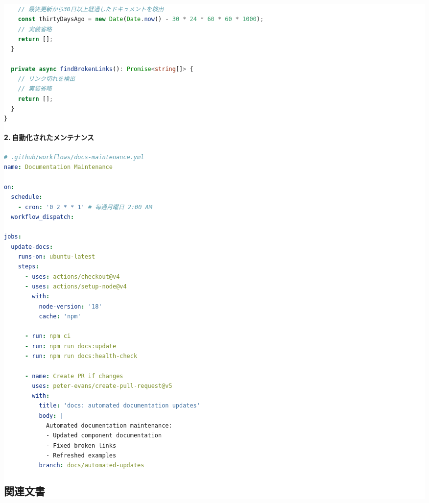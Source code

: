 ```typescript
    // 最終更新から30日以上経過したドキュメントを検出
    const thirtyDaysAgo = new Date(Date.now() - 30 * 24 * 60 * 60 * 1000);
    // 実装省略
    return [];
  }
  
  private async findBrokenLinks(): Promise<string[]> {
    // リンク切れを検出
    // 実装省略
    return [];
  }
}
```

#### 2. 自動化されたメンテナンス
```yaml
# .github/workflows/docs-maintenance.yml
name: Documentation Maintenance

on:
  schedule:
    - cron: '0 2 * * 1' # 毎週月曜日 2:00 AM
  workflow_dispatch:

jobs:
  update-docs:
    runs-on: ubuntu-latest
    steps:
      - uses: actions/checkout@v4
      - uses: actions/setup-node@v4
        with:
          node-version: '18'
          cache: 'npm'
      
      - run: npm ci
      - run: npm run docs:update
      - run: npm run docs:health-check
      
      - name: Create PR if changes
        uses: peter-evans/create-pull-request@v5
        with:
          title: 'docs: automated documentation updates'
          body: |
            Automated documentation maintenance:
            - Updated component documentation
            - Fixed broken links
            - Refreshed examples
          branch: docs/automated-updates
```

## 関連文書

